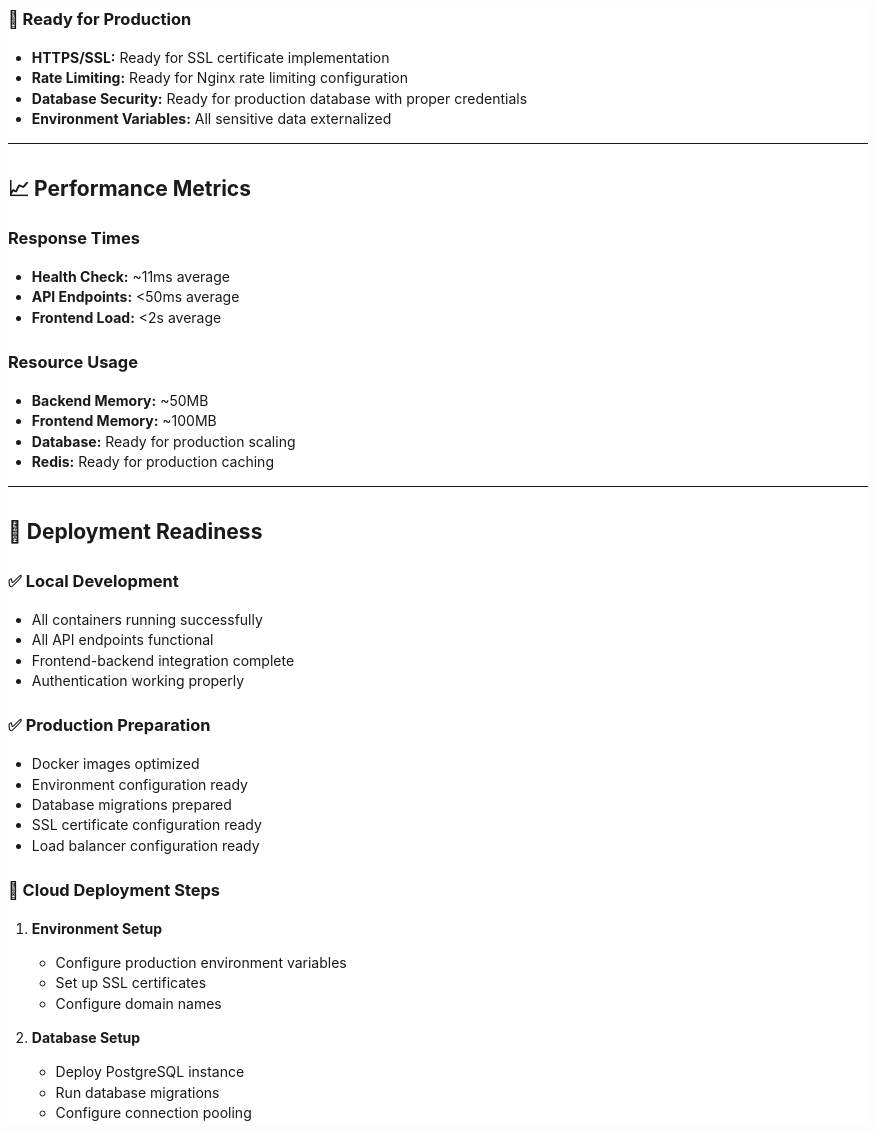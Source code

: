 ### 🔄 Ready for Production
- **HTTPS/SSL:** Ready for SSL certificate implementation
- **Rate Limiting:** Ready for Nginx rate limiting configuration
- **Database Security:** Ready for production database with proper credentials
- **Environment Variables:** All sensitive data externalized

---

## 📈 Performance Metrics

### Response Times
- **Health Check:** ~11ms average
- **API Endpoints:** <50ms average
- **Frontend Load:** <2s average

### Resource Usage
- **Backend Memory:** ~50MB
- **Frontend Memory:** ~100MB
- **Database:** Ready for production scaling
- **Redis:** Ready for production caching

---

## 🚀 Deployment Readiness

### ✅ Local Development
- All containers running successfully
- All API endpoints functional
- Frontend-backend integration complete
- Authentication working properly

### ✅ Production Preparation
- Docker images optimized
- Environment configuration ready
- Database migrations prepared
- SSL certificate configuration ready
- Load balancer configuration ready

### 🔄 Cloud Deployment Steps
1. **Environment Setup**
   - Configure production environment variables
   - Set up SSL certificates
   - Configure domain names

2. **Database Setup**
   - Deploy PostgreSQL instance
   - Run database migrations
   - Configure connection pooling
